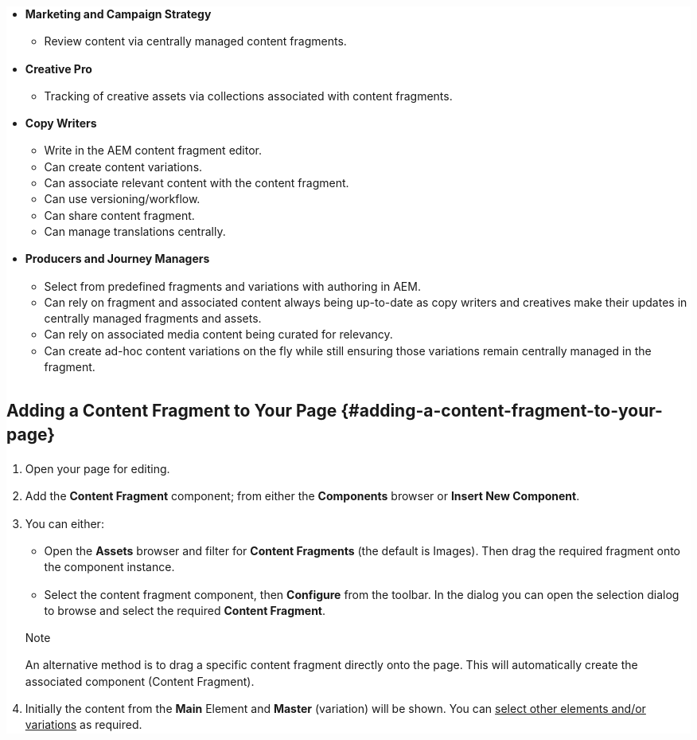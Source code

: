 * **Marketing and Campaign Strategy**

    * Review content via centrally managed content fragments.

* **Creative Pro**

    * Tracking of creative assets via collections associated with content fragments.

* **Copy Writers**

    * Write in the AEM content fragment editor.
    * Can create content variations.
    * Can associate relevant content with the content fragment.
    * Can use versioning/workflow.
    * Can share content fragment.
    * Can manage translations centrally.

* **Producers and Journey Managers**

    * Select from predefined fragments and variations with authoring in AEM.
    * Can rely on fragment and associated content always being up-to-date as copy writers and creatives make their updates in centrally managed fragments and assets.
    * Can rely on associated media content being curated for relevancy.
    * Can create ad-hoc content variations on the fly while still ensuring those variations remain centrally managed in the fragment.

## Adding a Content Fragment to Your Page {#adding-a-content-fragment-to-your-page}

1. Open your page for editing.  

1. Add the **Content Fragment** component; from either the **Components** browser or **Insert New Component**.  

1. You can either:

    * Open the **Assets** browser and filter for **Content Fragments** (the default is Images). Then drag the required fragment onto the component instance.
    
    * Select the content fragment component, then **Configure** from the toolbar. In the dialog you can open the selection dialog to browse and select the required **Content Fragment**.

   >[!NOTE]
   >
   >An alternative method is to drag a specific content fragment directly onto the page. This will automatically create the associated component (Content Fragment).

1. Initially the content from the **Main** Element and **Master** (variation) will be shown. You can [select other elements and/or variations](#selecting-the-element-or-variation) as required.
